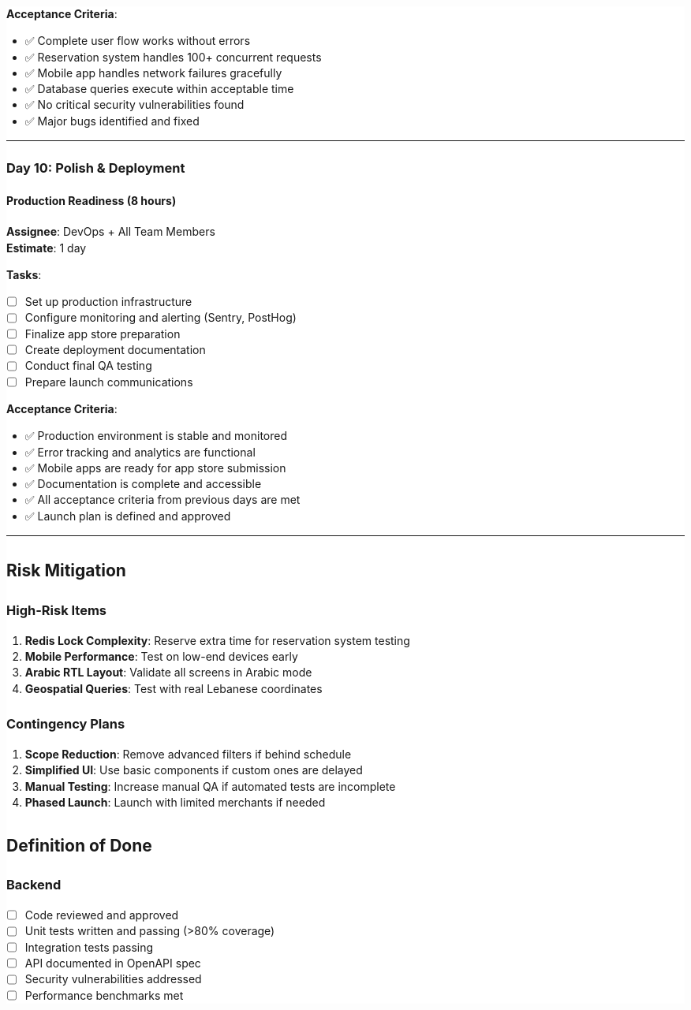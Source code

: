 **Acceptance Criteria**:
- ✅ Complete user flow works without errors
- ✅ Reservation system handles 100+ concurrent requests
- ✅ Mobile app handles network failures gracefully
- ✅ Database queries execute within acceptable time
- ✅ No critical security vulnerabilities found
- ✅ Major bugs identified and fixed

---

### Day 10: Polish & Deployment
#### Production Readiness (8 hours)
**Assignee**: DevOps + All Team Members  
**Estimate**: 1 day  

**Tasks**:
- [ ] Set up production infrastructure
- [ ] Configure monitoring and alerting (Sentry, PostHog)
- [ ] Finalize app store preparation
- [ ] Create deployment documentation
- [ ] Conduct final QA testing
- [ ] Prepare launch communications

**Acceptance Criteria**:
- ✅ Production environment is stable and monitored
- ✅ Error tracking and analytics are functional
- ✅ Mobile apps are ready for app store submission
- ✅ Documentation is complete and accessible
- ✅ All acceptance criteria from previous days are met
- ✅ Launch plan is defined and approved

---

## Risk Mitigation

### High-Risk Items
1. **Redis Lock Complexity**: Reserve extra time for reservation system testing
2. **Mobile Performance**: Test on low-end devices early
3. **Arabic RTL Layout**: Validate all screens in Arabic mode
4. **Geospatial Queries**: Test with real Lebanese coordinates

### Contingency Plans
1. **Scope Reduction**: Remove advanced filters if behind schedule
2. **Simplified UI**: Use basic components if custom ones are delayed
3. **Manual Testing**: Increase manual QA if automated tests are incomplete
4. **Phased Launch**: Launch with limited merchants if needed

## Definition of Done

### Backend
- [ ] Code reviewed and approved
- [ ] Unit tests written and passing (>80% coverage)
- [ ] Integration tests passing
- [ ] API documented in OpenAPI spec
- [ ] Security vulnerabilities addressed
- [ ] Performance benchmarks met
